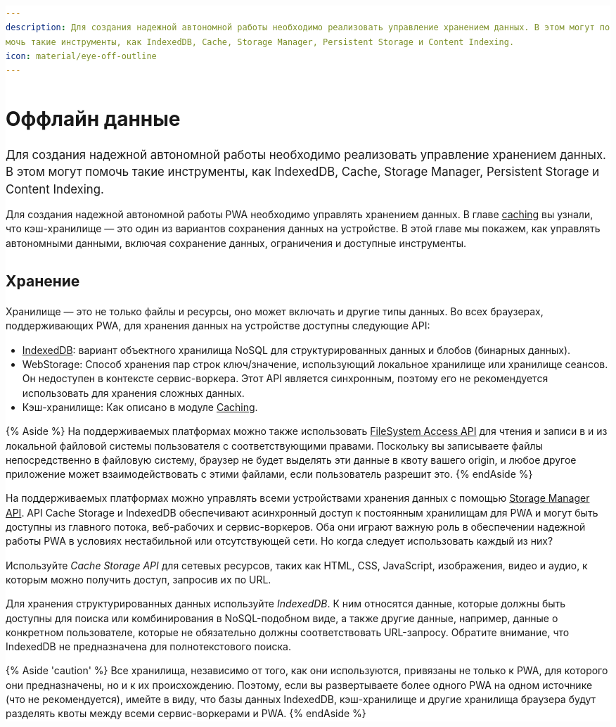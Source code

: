```yaml
---
description: Для создания надежной автономной работы необходимо реализовать управление хранением данных. В этом могут помочь такие инструменты, как IndexedDB, Cache, Storage Manager, Persistent Storage и Content Indexing.
icon: material/eye-off-outline
---
```


# Оффлайн данные

<big>Для создания надежной автономной работы необходимо реализовать управление хранением данных. В этом могут помочь такие инструменты, как IndexedDB, Cache, Storage Manager, Persistent Storage и Content Indexing.</big>

Для создания надежной автономной работы PWA необходимо управлять хранением данных. В главе [caching](caching.md) вы узнали, что кэш-хранилище — это один из вариантов сохранения данных на устройстве. В этой главе мы покажем, как управлять автономными данными, включая сохранение данных, ограничения и доступные инструменты.

## Хранение

Хранилище — это не только файлы и ресурсы, оно может включать и другие типы данных. Во всех браузерах, поддерживающих PWA, для хранения данных на устройстве доступны следующие API:

-   [IndexedDB](https://developer.mozilla.org/docs/Web/API/IndexedDB_API): вариант объектного хранилища NoSQL для структурированных данных и блобов (бинарных данных).
-   WebStorage: Способ хранения пар строк ключ/значение, использующий локальное хранилище или хранилище сеансов. Он недоступен в контексте сервис-воркера. Этот API является синхронным, поэтому его не рекомендуется использовать для хранения сложных данных.
-   Кэш-хранилище: Как описано в модуле [Caching](caching.md).

{% Aside %} На поддерживаемых платформах можно также использовать [FileSystem Access API](https://developer.chrome.com/articles/file-system-access/) для чтения и записи в и из локальной файловой системы пользователя с соответствующими правами. Поскольку вы записываете файлы непосредственно в файловую систему, браузер не будет выделять эти данные в квоту вашего origin, и любое другое приложение может взаимодействовать с этими файлами, если пользователь разрешит это. {% endAside %}

На поддерживаемых платформах можно управлять всеми устройствами хранения данных с помощью [Storage Manager API](https://developer.mozilla.org/docs/Web/API/StorageManager). API Cache Storage и IndexedDB обеспечивают асинхронный доступ к постоянным хранилищам для PWA и могут быть доступны из главного потока, веб-рабочих и сервис-воркеров. Оба они играют важную роль в обеспечении надежной работы PWA в условиях нестабильной или отсутствующей сети. Но когда следует использовать каждый из них?

Используйте _Cache Storage API_ для сетевых ресурсов, таких как HTML, CSS, JavaScript, изображения, видео и аудио, к которым можно получить доступ, запросив их по URL.

Для хранения структурированных данных используйте _IndexedDB_. К ним относятся данные, которые должны быть доступны для поиска или комбинирования в NoSQL-подобном виде, а также другие данные, например, данные о конкретном пользователе, которые не обязательно должны соответствовать URL-запросу. Обратите внимание, что IndexedDB не предназначена для полнотекстового поиска.

{% Aside 'caution' %} Все хранилища, независимо от того, как они используются, привязаны не только к PWA, для которого они предназначены, но и к их происхождению. Поэтому, если вы развертываете более одного PWA на одном источнике (что не рекомендуется), имейте в виду, что базы данных IndexedDB, кэш-хранилище и другие хранилища браузера будут разделять квоты между всеми сервис-воркерами и PWA. {% endAside %}
